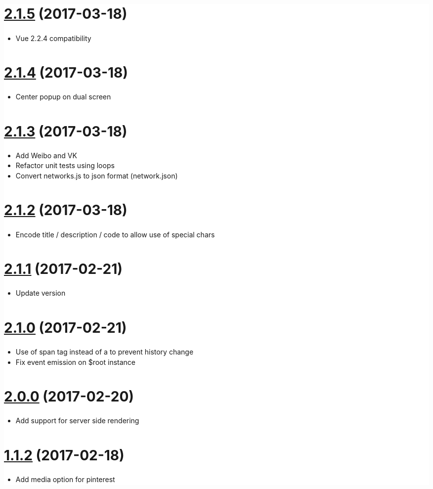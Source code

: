 <a name="2.1.5"></a>
# [2.1.5](https://github.com/nicolasbeauvais/vue-social-sharing/compare/2.1.4...2.1.5) (2017-03-18)
- Vue 2.2.4 compatibility

<a name="2.1.4"></a>
# [2.1.4](https://github.com/nicolasbeauvais/vue-social-sharing/compare/2.1.3...2.1.4) (2017-03-18)
- Center popup on dual screen

<a name="2.1.3"></a>
# [2.1.3](https://github.com/nicolasbeauvais/vue-social-sharing/compare/2.1.2...2.1.3) (2017-03-18)
- Add Weibo and VK
- Refactor unit tests using loops
- Convert networks.js to json format (network.json)

<a name="2.1.2"></a>
# [2.1.2](https://github.com/nicolasbeauvais/vue-social-sharing/compare/2.1.1...2.1.2) (2017-03-18)
- Encode title / description / code to allow use of special chars

<a name="2.1.1"></a>
# [2.1.1](https://github.com/nicolasbeauvais/vue-social-sharing/compare/2.1.0...2.1.1) (2017-02-21)
- Update version

<a name="2.1.0"></a>
# [2.1.0](https://github.com/nicolasbeauvais/vue-social-sharing/compare/2.0.0...2.1.0) (2017-02-21)
- Use of span tag instead of a to prevent history change
- Fix event emission on $root instance

<a name="2.0.0"></a>
# [2.0.0](https://github.com/nicolasbeauvais/vue-social-sharing/compare/1.1.2...2.0.0) (2017-02-20)
- Add support for server side rendering

<a name="1.1.2"></a>
# [1.1.2](https://github.com/nicolasbeauvais/vue-social-sharing/compare/1.1.1...1.1.2) (2017-02-18)
- Add media option for pinterest
